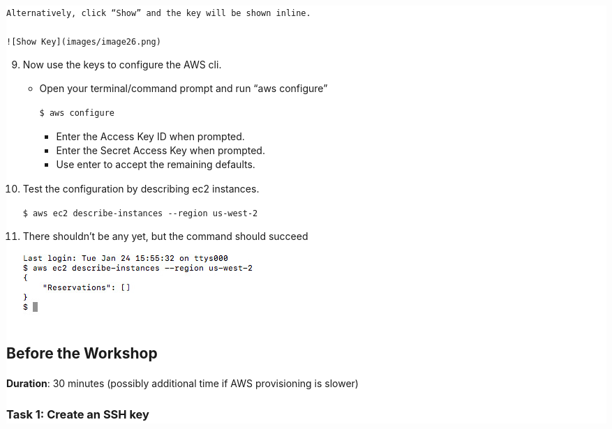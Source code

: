     Alternatively, click “Show” and the key will be shown inline.

    ![Show Key](images/image26.png)

9. Now use the keys to configure the AWS cli.

    * Open your terminal/command prompt and run “aws configure”

        `$ aws configure`

        * Enter the Access Key ID when prompted.
        * Enter the Secret Access Key when prompted.
        * Use enter to accept the remaining defaults.

10. Test the configuration by describing ec2 instances.

    `$ aws ec2 describe-instances --region us-west-2`

11. There shouldn’t be any yet, but the command should succeed

    ![Describe instances](images/image27.jpg)

## Before the Workshop

**Duration**: 30 minutes (possibly additional time if AWS provisioning is slower)

### Task 1: Create an SSH key
